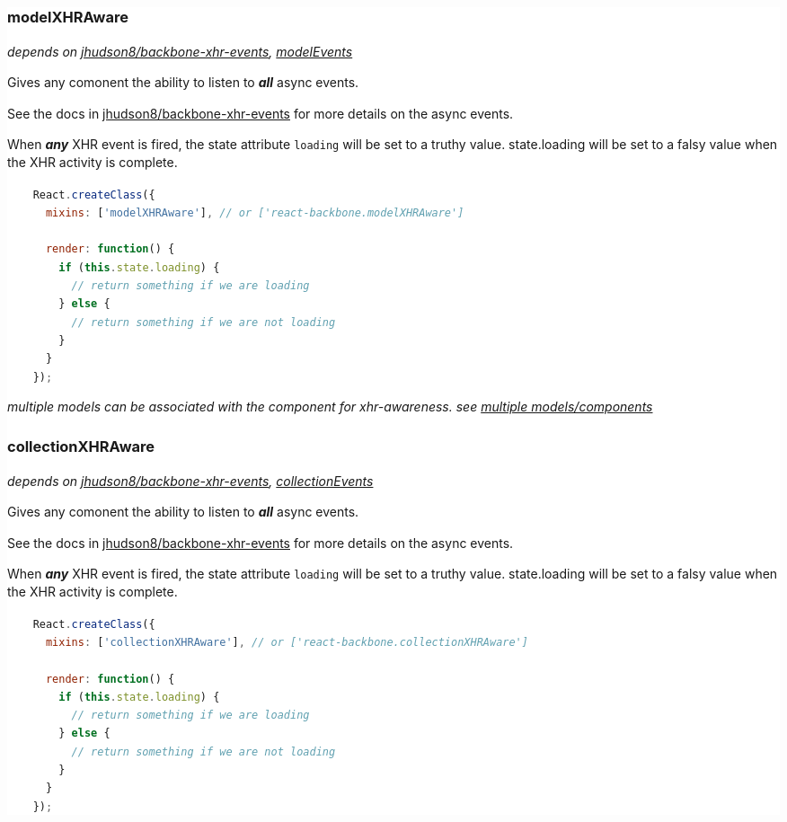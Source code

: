
### modelXHRAware
*depends on [jhudson8/backbone-xhr-events](https://github.com/jhudson8/backbone-xhr-events), [modelEvents](#snippet/package/modelEvents)*

Gives any comonent the ability to listen to ***all*** async events.

See the docs in [jhudson8/backbone-xhr-events](https://github.com/jhudson8/backbone-xhr-events) for more details on the async events.

When ***any*** XHR event is fired, the state attribute ```loading``` will be set to a truthy value.  state.loading will be set to a falsy value when the XHR activity is complete.

```javascript
    React.createClass({
      mixins: ['modelXHRAware'], // or ['react-backbone.modelXHRAware']

      render: function() {
        if (this.state.loading) {
          // return something if we are loading
        } else {
          // return something if we are not loading
        }
      }
    });
```

*multiple models can be associated with the component for xhr-awareness.  see [multiple models/components](#section/Multiple%20models%20and%20collections)*

### collectionXHRAware
*depends on [jhudson8/backbone-xhr-events](https://github.com/jhudson8/backbone-xhr-events), [collectionEvents](#snippet/package/collectionEvents)*

Gives any comonent the ability to listen to ***all*** async events.

See the docs in [jhudson8/backbone-xhr-events](https://github.com/jhudson8/backbone-xhr-events) for more details on the async events.

When ***any*** XHR event is fired, the state attribute ```loading``` will be set to a truthy value.  state.loading will be set to a falsy value when the XHR activity is complete.

```javascript
    React.createClass({
      mixins: ['collectionXHRAware'], // or ['react-backbone.collectionXHRAware']

      render: function() {
        if (this.state.loading) {
          // return something if we are loading
        } else {
          // return something if we are not loading
        }
      }
    });
```
